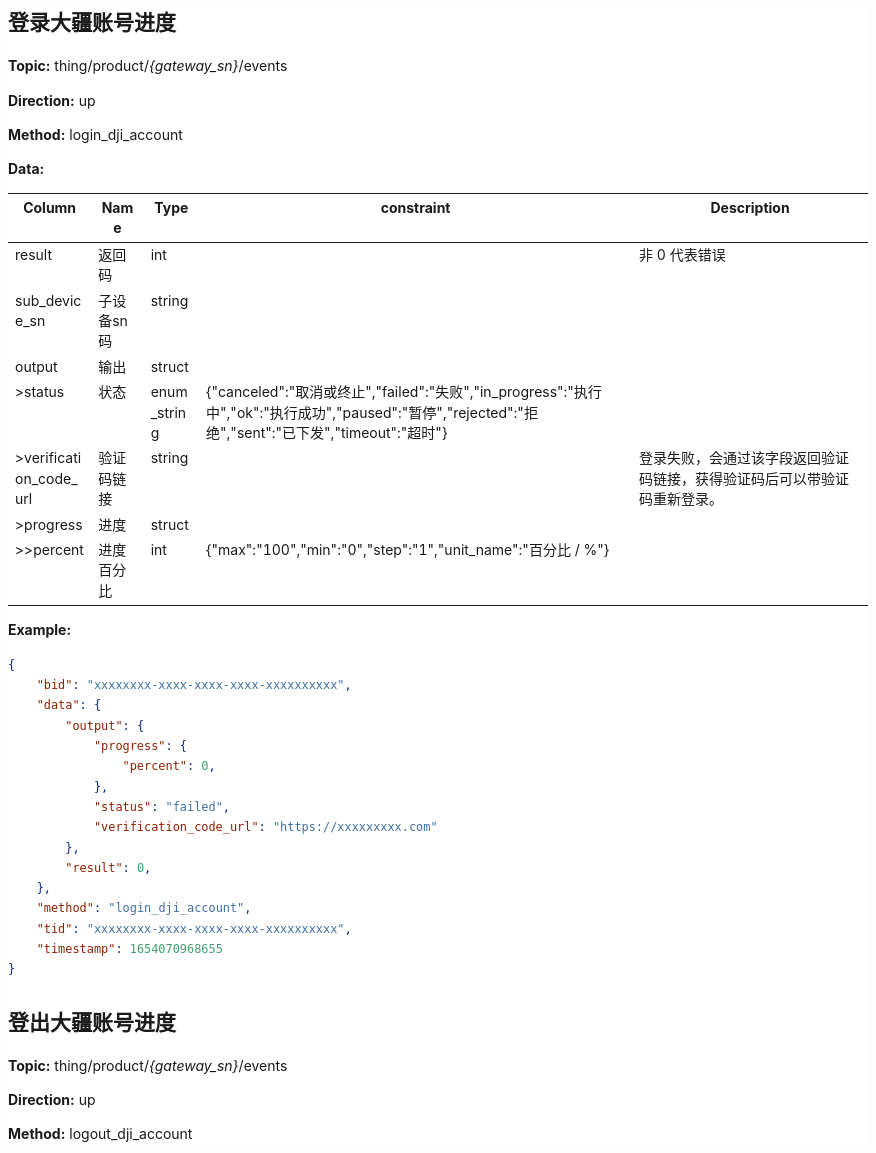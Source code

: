 ## 登录大疆账号进度

**Topic:** thing/product/*{gateway_sn}*/events

**Direction:** up

**Method:** login_dji_account

**Data:** 

|Column|Name|Type|constraint|Description|
|---|---|---|---|---|
|result|返回码|int|  |非 0 代表错误|
|sub_device_sn|子设备sn码|string|||
|output|输出|struct|  ||
|>status|状态|enum_string| {"canceled":"取消或终止","failed":"失败","in_progress":"执行中","ok":"执行成功","paused":"暂停","rejected":"拒绝","sent":"已下发","timeout":"超时"} ||
|>verification_code_url|验证码链接|string||登录失败，会通过该字段返回验证码链接，获得验证码后可以带验证码重新登录。|
|>progress|进度|struct|  ||
|>>percent|进度百分比|int| {"max":"100","min":"0","step":"1","unit_name":"百分比 / %"} ||



**Example:**
```json
{
	"bid": "xxxxxxxx-xxxx-xxxx-xxxx-xxxxxxxxxx",
	"data": {
		"output": {
			"progress": {
				"percent": 0,
			},
			"status": "failed",
            "verification_code_url": "https://xxxxxxxxx.com"
		},
		"result": 0,
	},
	"method": "login_dji_account",
	"tid": "xxxxxxxx-xxxx-xxxx-xxxx-xxxxxxxxxx",
	"timestamp": 1654070968655
}
```

## 登出大疆账号进度

**Topic:** thing/product/*{gateway_sn}*/events

**Direction:** up

**Method:** logout_dji_account
